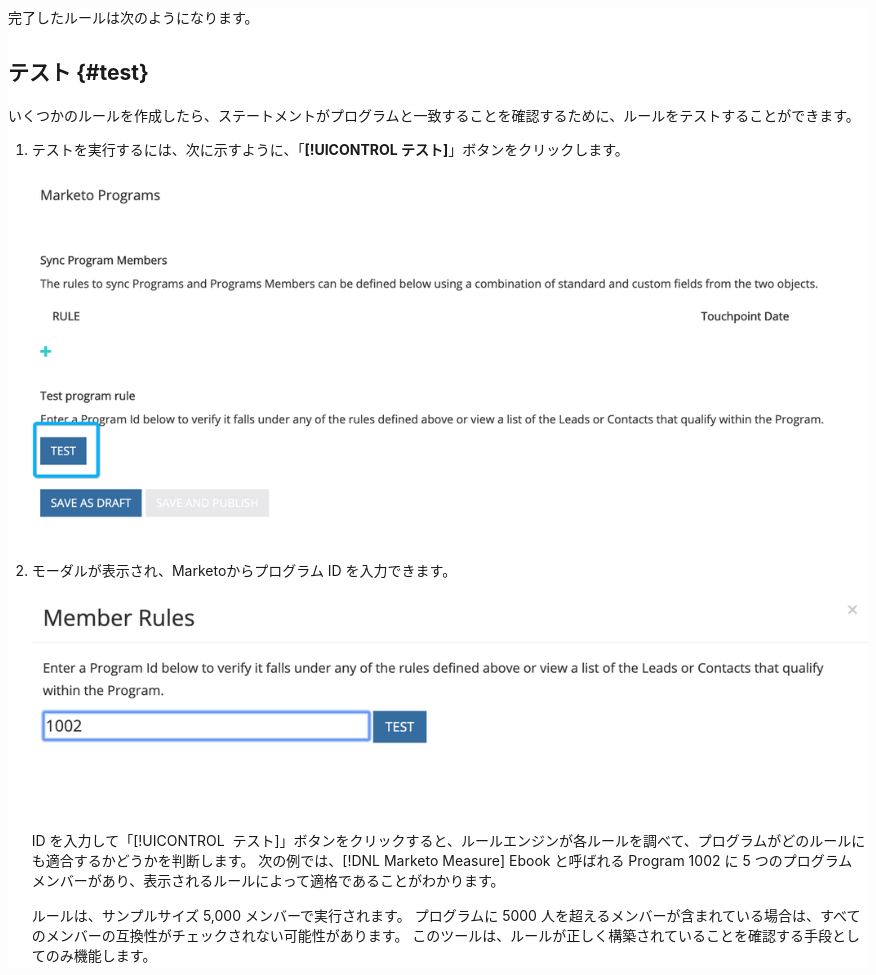 完了したルールは次のようになります。

## テスト {#test}

いくつかのルールを作成したら、ステートメントがプログラムと一致することを確認するために、ルールをテストすることができます。

1. テストを実行するには、次に示すように、「**[!UICONTROL テスト]**」ボタンをクリックします。

   ![](assets/seven.png)

1. モーダルが表示され、Marketoからプログラム ID を入力できます。

   ![](assets/eight.png)

   ID を入力して「[!UICONTROL &#x200B; テスト &#x200B;]」ボタンをクリックすると、ルールエンジンが各ルールを調べて、プログラムがどのルールにも適合するかどうかを判断します。 次の例では、[!DNL Marketo Measure] Ebook と呼ばれる Program 1002 に 5 つのプログラム メンバーがあり、表示されるルールによって適格であることがわかります。

   ルールは、サンプルサイズ 5,000 メンバーで実行されます。 プログラムに 5000 人を超えるメンバーが含まれている場合は、すべてのメンバーの互換性がチェックされない可能性があります。 このツールは、ルールが正しく構築されていることを確認する手段としてのみ機能します。

